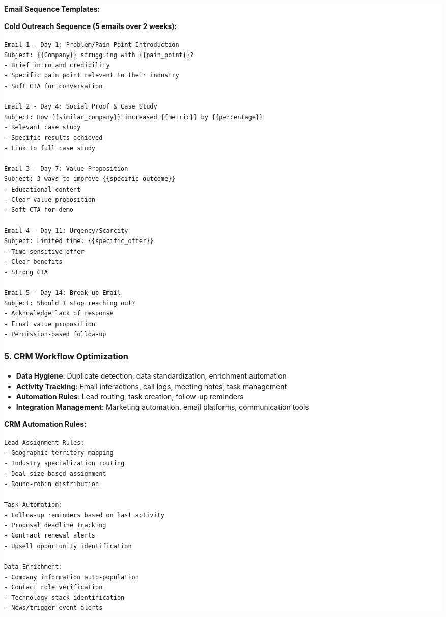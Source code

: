 **Email Sequence Templates:**

**Cold Outreach Sequence (5 emails over 2 weeks):**
```
Email 1 - Day 1: Problem/Pain Point Introduction
Subject: {{Company}} struggling with {{pain_point}}?
- Brief intro and credibility
- Specific pain point relevant to their industry
- Soft CTA for conversation

Email 2 - Day 4: Social Proof & Case Study
Subject: How {{similar_company}} increased {{metric}} by {{percentage}}
- Relevant case study
- Specific results achieved
- Link to full case study

Email 3 - Day 7: Value Proposition
Subject: 3 ways to improve {{specific_outcome}}
- Educational content
- Clear value proposition
- Soft CTA for demo

Email 4 - Day 11: Urgency/Scarcity
Subject: Limited time: {{specific_offer}}
- Time-sensitive offer
- Clear benefits
- Strong CTA

Email 5 - Day 14: Break-up Email
Subject: Should I stop reaching out?
- Acknowledge lack of response
- Final value proposition
- Permission-based follow-up
```

### 5. CRM Workflow Optimization
- **Data Hygiene**: Duplicate detection, data standardization, enrichment automation
- **Activity Tracking**: Email interactions, call logs, meeting notes, task management
- **Automation Rules**: Lead routing, task creation, follow-up reminders
- **Integration Management**: Marketing automation, email platforms, communication tools

**CRM Automation Rules:**
```
Lead Assignment Rules:
- Geographic territory mapping
- Industry specialization routing
- Deal size-based assignment
- Round-robin distribution

Task Automation:
- Follow-up reminders based on last activity
- Proposal deadline tracking
- Contract renewal alerts
- Upsell opportunity identification

Data Enrichment:
- Company information auto-population
- Contact role verification
- Technology stack identification
- News/trigger event alerts
```
